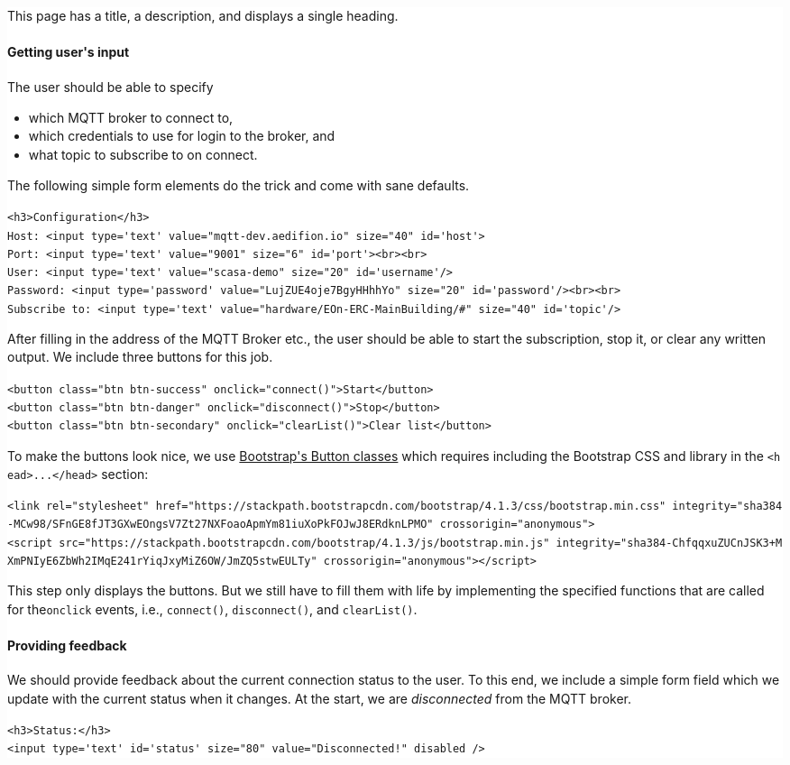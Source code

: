This page has a title, a description, and displays a single heading.

#### Getting user's input

The user should be able to specify

* which MQTT broker to connect to,
* which credentials to use for login to the broker, and
* what topic to subscribe to on connect.

The following simple form elements do the trick and come with sane defaults.

```markup
<h3>Configuration</h3>
Host: <input type='text' value="mqtt-dev.aedifion.io" size="40" id='host'> 
Port: <input type='text' value="9001" size="6" id='port'><br><br>
User: <input type='text' value="scasa-demo" size="20" id='username'/>
Password: <input type='password' value="LujZUE4oje7BgyHHhhYo" size="20" id='password'/><br><br>
Subscribe to: <input type='text' value="hardware/EOn-ERC-MainBuilding/#" size="40" id='topic'/>
```

After filling in the address of the MQTT Broker etc., the user should be able to start the subscription, stop it, or clear any written output. We include three buttons for this job.

```markup
<button class="btn btn-success" onclick="connect()">Start</button>
<button class="btn btn-danger" onclick="disconnect()">Stop</button>
<button class="btn btn-secondary" onclick="clearList()">Clear list</button>
```

To make the buttons look nice, we use [Bootstrap's Button classes](https://getbootstrap.com/docs/4.1/components/buttons/) which requires including the Bootstrap CSS and library in the `<head>...</head>` section:

```markup
<link rel="stylesheet" href="https://stackpath.bootstrapcdn.com/bootstrap/4.1.3/css/bootstrap.min.css" integrity="sha384-MCw98/SFnGE8fJT3GXwEOngsV7Zt27NXFoaoApmYm81iuXoPkFOJwJ8ERdknLPMO" crossorigin="anonymous">
<script src="https://stackpath.bootstrapcdn.com/bootstrap/4.1.3/js/bootstrap.min.js" integrity="sha384-ChfqqxuZUCnJSK3+MXmPNIyE6ZbWh2IMqE241rYiqJxyMiZ6OW/JmZQ5stwEULTy" crossorigin="anonymous"></script>
```

This step only displays the buttons. But we still have to fill them with life by implementing the specified functions that are called for the`onclick` events, i.e., `connect()`, `disconnect()`, and `clearList()`.

#### Providing feedback

We should provide feedback about the current connection status to the user. To this end, we include a simple form field which we update with the current status when it changes. At the start, we are _disconnected_ from the MQTT broker.

```markup
<h3>Status:</h3>
<input type='text' id='status' size="80" value="Disconnected!" disabled />
```
